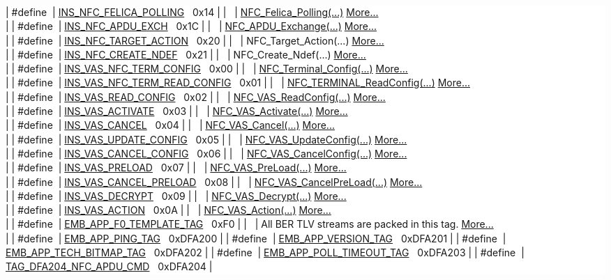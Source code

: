 | #define  | [INS_NFC_FELICA_POLLING](#a9832274a9a664c2078646f020e907ac7)   0x14 |
|   | <a href="sdi__nfc_8h.md#aeaf5016cc3f72d1b8587281997fa9aa4">NFC_Felica_Polling(...)</a> [More\...](#a9832274a9a664c2078646f020e907ac7)<br/> |
| #define  | [INS_NFC_APDU_EXCH](#a6d55945c2987e0a521404381b0cca3f6)   0x1C |
|   | <a href="sdi__nfc_8h.md#ac17cf22c461d04ea8daf5f2993e559d9">NFC_APDU_Exchange(...)</a> [More\...](#a6d55945c2987e0a521404381b0cca3f6)<br/> |
| #define  | [INS_NFC_TARGET_ACTION](#a4ef87b0ec8fe542d59e25390cd93a04c)   0x20 |
|   | NFC_Target_Action(\...) [More\...](#a4ef87b0ec8fe542d59e25390cd93a04c)<br/> |
| #define  | [INS_NFC_CREATE_NDEF](#addf3a057cb8b74a7ef16711701dc3520)   0x21 |
|   | NFC_Create_Ndef(\...) [More\...](#addf3a057cb8b74a7ef16711701dc3520)<br/> |
| #define  | [INS_VAS_NFC_TERM_CONFIG](#a3b190dece37d0c4135dd246c09a1a5a7)   0x00 |
|   | <a href="sdi__nfc_8h.md#a86d1953748c0d7e6b9e621c2a36dd8e9">NFC_Terminal_Config(...)</a> [More\...](#a3b190dece37d0c4135dd246c09a1a5a7)<br/> |
| #define  | [INS_VAS_NFC_TERM_READ_CONFIG](#a9602cbff564a91b24585ab8589993f3f)   0x01 |
|   | <a href="sdi__nfc_8h.md#a064b234e44e08f833cc9d2e153260164">NFC_TERMINAL_ReadConfig(...)</a> [More\...](#a9602cbff564a91b24585ab8589993f3f)<br/> |
| #define  | [INS_VAS_READ_CONFIG](#a16de0de622b506347e169c46b51dea65)   0x02 |
|   | <a href="sdi__nfc_8h.md#a7a81c9d472b5da94ae76272358f38dac">NFC_VAS_ReadConfig(...)</a> [More\...](#a16de0de622b506347e169c46b51dea65)<br/> |
| #define  | [INS_VAS_ACTIVATE](#aa408cb684f35a60277096ee2f54076b4)   0x03 |
|   | <a href="sdi__nfc_8h.md#a4dc6d61bb9ed1d3e8cef769db32f6ac6">NFC_VAS_Activate(...)</a> [More\...](#aa408cb684f35a60277096ee2f54076b4)<br/> |
| #define  | [INS_VAS_CANCEL](#a5e482637a85a5987f5fac56f4f7a80db)   0x04 |
|   | <a href="sdi__nfc_8h.md#a2ae23fb43b8c06ebd88933e1a1b46aa1">NFC_VAS_Cancel(...)</a> [More\...](#a5e482637a85a5987f5fac56f4f7a80db)<br/> |
| #define  | [INS_VAS_UPDATE_CONFIG](#af2097317b1ece78e2daab3afeebf2227)   0x05 |
|   | <a href="sdi__nfc_8h.md#aade0ed84b10cb0108216011ba8a30993">NFC_VAS_UpdateConfig(...)</a> [More\...](#af2097317b1ece78e2daab3afeebf2227)<br/> |
| #define  | [INS_VAS_CANCEL_CONFIG](#a1ae1ec803469f7ed876a55fcd3cb0ff2)   0x06 |
|   | <a href="sdi__nfc_8h.md#a1667152f04801a8ef8bb47c5ea3b8930">NFC_VAS_CancelConfig(...)</a> [More\...](#a1ae1ec803469f7ed876a55fcd3cb0ff2)<br/> |
| #define  | [INS_VAS_PRELOAD](#a1711986bf1c7fbf2b085719a25a811be)   0x07 |
|   | <a href="sdi__nfc_8h.md#a071c33860fb2cf846a1466edf5bedfb7">NFC_VAS_PreLoad(...)</a> [More\...](#a1711986bf1c7fbf2b085719a25a811be)<br/> |
| #define  | [INS_VAS_CANCEL_PRELOAD](#aa1e021ee0ad3c387b46d06c7752bf327)   0x08 |
|   | <a href="sdi__nfc_8h.md#a097ab5411367f3b1b4275d1ae3567219">NFC_VAS_CancelPreLoad(...)</a> [More\...](#aa1e021ee0ad3c387b46d06c7752bf327)<br/> |
| #define  | [INS_VAS_DECRYPT](#abe858209f363434beefcd90d60de1d65)   0x09 |
|   | <a href="sdi__nfc_8h.md#a800f9f9d4df08b07fe4c28116dda9c90">NFC_VAS_Decrypt(...)</a> [More\...](#abe858209f363434beefcd90d60de1d65)<br/> |
| #define  | [INS_VAS_ACTION](#a46921941a79268c2ab42c1f1829f552b)   0x0A |
|   | <a href="sdi__nfc_8h.md#afbf908bd85c0c1318f763e880bb09571">NFC_VAS_Action(...)</a> [More\...](#a46921941a79268c2ab42c1f1829f552b)<br/> |
| #define  | [EMB_APP_F0_TEMPLATE_TAG](#a2780fc8d4086d30d9a952b9b0949ef5c)   0xF0 |
|   | All BER TLV streams are packed in this tag. [More\...](#a2780fc8d4086d30d9a952b9b0949ef5c)<br/> |
| #define  | [EMB_APP_PING_TAG](#a3acb6bf35364e4f6bfd3a844b8e3ead4)   0xDFA200 |
| #define  | [EMB_APP_VERSION_TAG](#a6a5b72b2c2ca627be5fb19a4aad017f2)   0xDFA201 |
| #define  | [EMB_APP_TECH_BITMAP_TAG](#a4867caf81635330eb144ad1a3467d3bd)   0xDFA202 |
| #define  | [EMB_APP_POLL_TIMEOUT_TAG](#a7e64c20f307279263e0ce561efe38e07)   0xDFA203 |
| #define  | [TAG_DFA204_NFC_APDU_CMD](#a30e77b25565c8323cab9b47f58401ae7)   0xDFA204 |